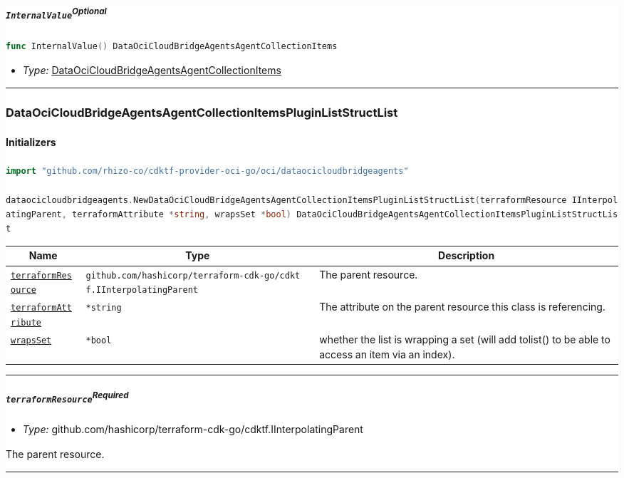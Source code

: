 
##### `InternalValue`<sup>Optional</sup> <a name="InternalValue" id="rhizo-co-terraform-provider-oci.dataOciCloudBridgeAgents.DataOciCloudBridgeAgentsAgentCollectionItemsOutputReference.property.internalValue"></a>

```go
func InternalValue() DataOciCloudBridgeAgentsAgentCollectionItems
```

- *Type:* <a href="#rhizo-co-terraform-provider-oci.dataOciCloudBridgeAgents.DataOciCloudBridgeAgentsAgentCollectionItems">DataOciCloudBridgeAgentsAgentCollectionItems</a>

---


### DataOciCloudBridgeAgentsAgentCollectionItemsPluginListStructList <a name="DataOciCloudBridgeAgentsAgentCollectionItemsPluginListStructList" id="rhizo-co-terraform-provider-oci.dataOciCloudBridgeAgents.DataOciCloudBridgeAgentsAgentCollectionItemsPluginListStructList"></a>

#### Initializers <a name="Initializers" id="rhizo-co-terraform-provider-oci.dataOciCloudBridgeAgents.DataOciCloudBridgeAgentsAgentCollectionItemsPluginListStructList.Initializer"></a>

```go
import "github.com/rhizo-co/cdktf-provider-oci-go/oci/dataocicloudbridgeagents"

dataocicloudbridgeagents.NewDataOciCloudBridgeAgentsAgentCollectionItemsPluginListStructList(terraformResource IInterpolatingParent, terraformAttribute *string, wrapsSet *bool) DataOciCloudBridgeAgentsAgentCollectionItemsPluginListStructList
```

| **Name** | **Type** | **Description** |
| --- | --- | --- |
| <code><a href="#rhizo-co-terraform-provider-oci.dataOciCloudBridgeAgents.DataOciCloudBridgeAgentsAgentCollectionItemsPluginListStructList.Initializer.parameter.terraformResource">terraformResource</a></code> | <code>github.com/hashicorp/terraform-cdk-go/cdktf.IInterpolatingParent</code> | The parent resource. |
| <code><a href="#rhizo-co-terraform-provider-oci.dataOciCloudBridgeAgents.DataOciCloudBridgeAgentsAgentCollectionItemsPluginListStructList.Initializer.parameter.terraformAttribute">terraformAttribute</a></code> | <code>*string</code> | The attribute on the parent resource this class is referencing. |
| <code><a href="#rhizo-co-terraform-provider-oci.dataOciCloudBridgeAgents.DataOciCloudBridgeAgentsAgentCollectionItemsPluginListStructList.Initializer.parameter.wrapsSet">wrapsSet</a></code> | <code>*bool</code> | whether the list is wrapping a set (will add tolist() to be able to access an item via an index). |

---

##### `terraformResource`<sup>Required</sup> <a name="terraformResource" id="rhizo-co-terraform-provider-oci.dataOciCloudBridgeAgents.DataOciCloudBridgeAgentsAgentCollectionItemsPluginListStructList.Initializer.parameter.terraformResource"></a>

- *Type:* github.com/hashicorp/terraform-cdk-go/cdktf.IInterpolatingParent

The parent resource.

---
